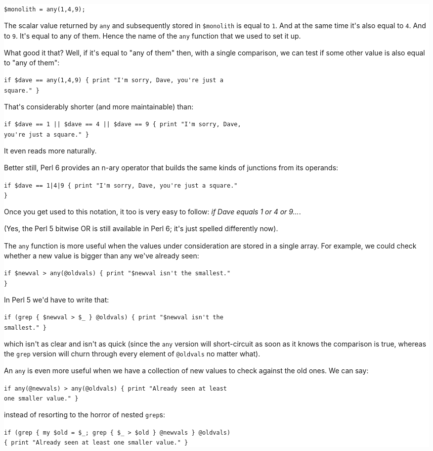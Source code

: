     $monolith = any(1,4,9);

The scalar value returned by `any` and subsequently stored in
`$monolith` is equal to `1`. And at the same time it's also equal to
`4`. And to `9`. It's equal to any of them. Hence the name of the `any`
function that we used to set it up.

What good it that? Well, if it's equal to "any of them" then, with a
single comparison, we can test if some other value is also equal to "any
of them":

    if $dave == any(1,4,9) { print "I'm sorry, Dave, you're just a
    square." }

That's considerably shorter (and more maintainable) than:

    if $dave == 1 || $dave == 4 || $dave == 9 { print "I'm sorry, Dave,
    you're just a square." }

It even reads more naturally.

Better still, Perl 6 provides an n-ary operator that builds the same
kinds of junctions from its operands:

    if $dave == 1|4|9 { print "I'm sorry, Dave, you're just a square."
    }

Once you get used to this notation, it too is very easy to follow: *if
Dave equals 1 or 4 or 9...*.

(Yes, the Perl 5 bitwise OR is still available in Perl 6; it's just
spelled differently now).

The `any` function is more useful when the values under consideration
are stored in a single array. For example, we could check whether a new
value is bigger than any we've already seen:

    if $newval > any(@oldvals) { print "$newval isn't the smallest."
    }

In Perl 5 we'd have to write that:

    if (grep { $newval > $_ } @oldvals) { print "$newval isn't the
    smallest." }

which isn't as clear and isn't as quick (since the `any` version will
short-circuit as soon as it knows the comparison is true, whereas the
`grep` version will churn through every element of `@oldvals` no matter
what).

An `any` is even more useful when we have a collection of new values to
check against the old ones. We can say:

    if any(@newvals) > any(@oldvals) { print "Already seen at least
    one smaller value." }

instead of resorting to the horror of nested `grep`s:

    if (grep { my $old = $_; grep { $_ > $old } @newvals } @oldvals)
    { print "Already seen at least one smaller value." }
